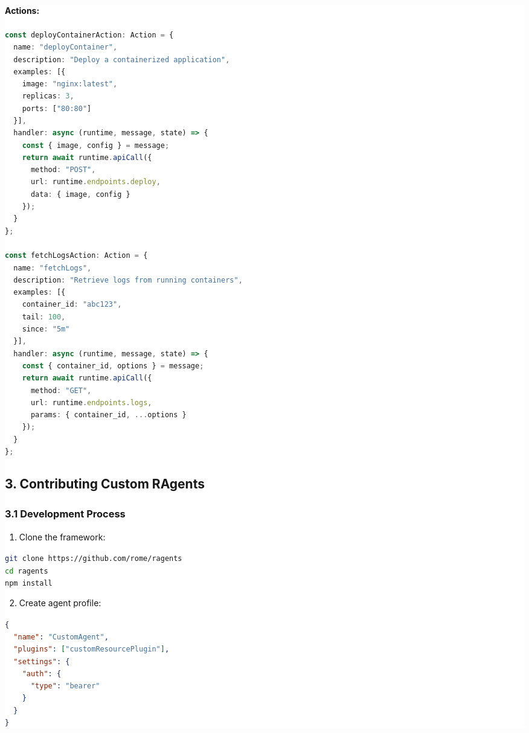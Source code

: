 #### **Actions:**
```typescript
const deployContainerAction: Action = {
  name: "deployContainer",
  description: "Deploy a containerized application",
  examples: [{ 
    image: "nginx:latest",
    replicas: 3,
    ports: ["80:80"]
  }],
  handler: async (runtime, message, state) => {
    const { image, config } = message;
    return await runtime.apiCall({
      method: "POST",
      url: runtime.endpoints.deploy,
      data: { image, config }
    });
  }
};

const fetchLogsAction: Action = {
  name: "fetchLogs",
  description: "Retrieve logs from running containers",
  examples: [{ 
    container_id: "abc123",
    tail: 100,
    since: "5m"
  }],
  handler: async (runtime, message, state) => {
    const { container_id, options } = message;
    return await runtime.apiCall({
      method: "GET",
      url: runtime.endpoints.logs,
      params: { container_id, ...options }
    });
  }
};
```

## 3. Contributing Custom RAgents

### 3.1 Development Process

1. Clone the framework:
```bash
git clone https://github.com/rome/ragents
cd ragents
npm install
```

2. Create agent profile:
```json
{
  "name": "CustomAgent",
  "plugins": ["customResourcePlugin"],
  "settings": {
    "auth": {
      "type": "bearer"
    }
  }
}
```
